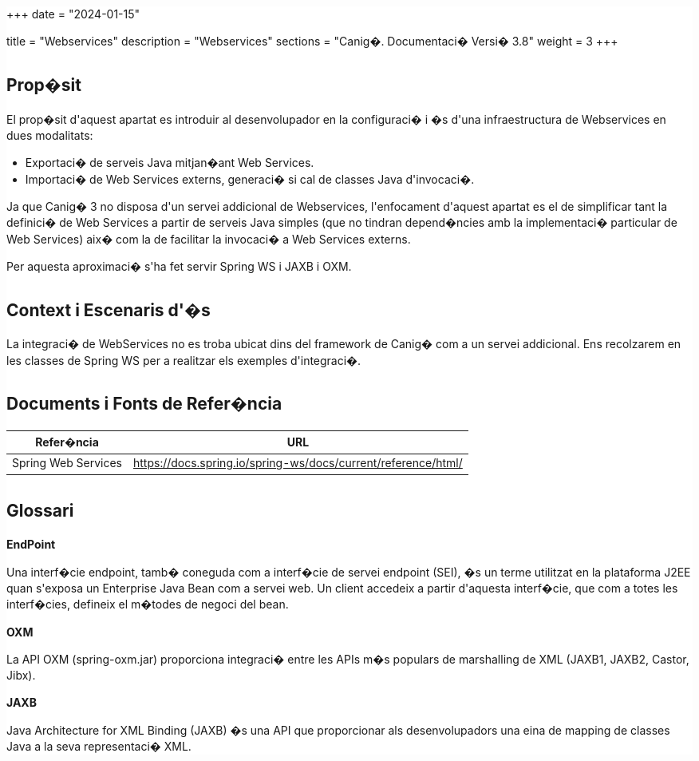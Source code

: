 +++
date        = "2024-01-15"

title       = "Webservices"
description = "Webservices"
sections    = "Canig�. Documentaci� Versi� 3.8"
weight      = 3
+++

## Prop�sit

El prop�sit d'aquest apartat es introduir al desenvolupador en la configuraci� i �s d'una infraestructura de Webservices en dues modalitats:

* Exportaci� de serveis Java mitjan�ant Web Services.
* Importaci� de Web Services externs, generaci� si cal de classes Java d'invocaci�.

Ja que Canig� 3 no disposa d'un servei addicional de Webservices, l'enfocament d'aquest apartat es el de simplificar tant la definici� de Web Services a partir de serveis Java simples (que no tindran depend�ncies amb la implementaci� particular de Web Services) aix� com la de facilitar la invocaci� a Web Services externs.

Per aquesta aproximaci� s'ha fet servir Spring WS i JAXB i OXM.

## Context i Escenaris d'�s

La integraci� de WebServices no es troba ubicat dins del framework de Canig� com a un servei addicional. Ens recolzarem en les classes de Spring WS per a realitzar els exemples d'integraci�.

## Documents i Fonts de Refer�ncia

Refer�ncia | URL
---------- | ---
Spring Web Services | https://docs.spring.io/spring-ws/docs/current/reference/html/


## Glossari

**EndPoint**

Una interf�cie endpoint, tamb� coneguda com a interf�cie de servei endpoint (SEI), �s un terme utilitzat en la plataforma J2EE quan s'exposa un Enterprise Java Bean com a servei web. Un client accedeix a partir d'aquesta interf�cie, que com a totes les interf�cies, defineix el m�todes de negoci del bean.

**OXM**

La API OXM (spring-oxm.jar) proporciona integraci� entre les APIs m�s populars de marshalling de XML (JAXB1, JAXB2, Castor, Jibx).

**JAXB**

Java Architecture for XML Binding (JAXB) �s una API que proporcionar als desenvolupadors una eina de mapping de classes Java a la seva representaci� XML.
